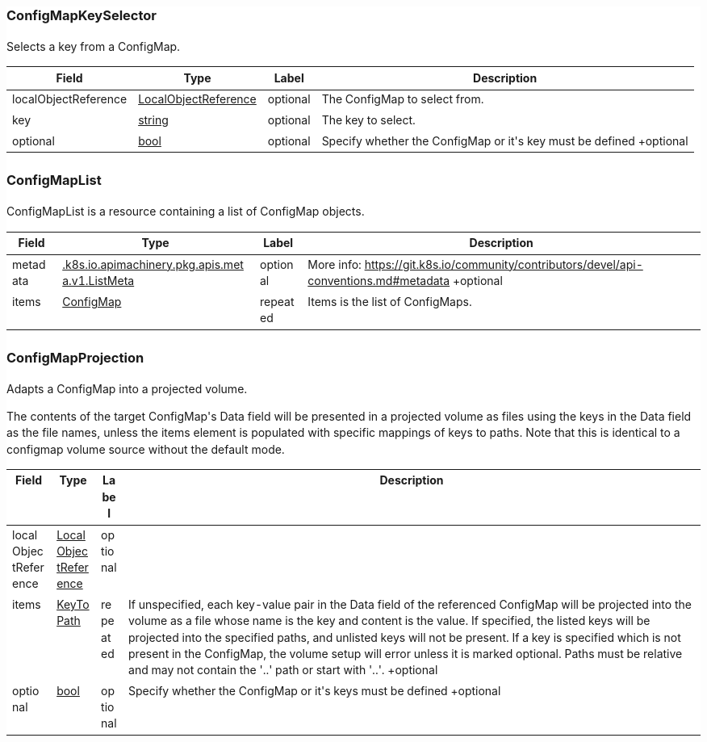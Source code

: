 




<a name="k8s.io.api.core.v1.ConfigMapKeySelector"/>

### ConfigMapKeySelector
Selects a key from a ConfigMap.


| Field | Type | Label | Description |
| ----- | ---- | ----- | ----------- |
| localObjectReference | [LocalObjectReference](#k8s.io.api.core.v1.LocalObjectReference) | optional | The ConfigMap to select from. |
| key | [string](#string) | optional | The key to select. |
| optional | [bool](#bool) | optional | Specify whether the ConfigMap or it&#39;s key must be defined &#43;optional |






<a name="k8s.io.api.core.v1.ConfigMapList"/>

### ConfigMapList
ConfigMapList is a resource containing a list of ConfigMap objects.


| Field | Type | Label | Description |
| ----- | ---- | ----- | ----------- |
| metadata | [.k8s.io.apimachinery.pkg.apis.meta.v1.ListMeta](#k8s.io.api.core.v1..k8s.io.apimachinery.pkg.apis.meta.v1.ListMeta) | optional | More info: https://git.k8s.io/community/contributors/devel/api-conventions.md#metadata &#43;optional |
| items | [ConfigMap](#k8s.io.api.core.v1.ConfigMap) | repeated | Items is the list of ConfigMaps. |






<a name="k8s.io.api.core.v1.ConfigMapProjection"/>

### ConfigMapProjection
Adapts a ConfigMap into a projected volume.

The contents of the target ConfigMap&#39;s Data field will be presented in a
projected volume as files using the keys in the Data field as the file names,
unless the items element is populated with specific mappings of keys to paths.
Note that this is identical to a configmap volume source without the default
mode.


| Field | Type | Label | Description |
| ----- | ---- | ----- | ----------- |
| localObjectReference | [LocalObjectReference](#k8s.io.api.core.v1.LocalObjectReference) | optional |  |
| items | [KeyToPath](#k8s.io.api.core.v1.KeyToPath) | repeated | If unspecified, each key-value pair in the Data field of the referenced ConfigMap will be projected into the volume as a file whose name is the key and content is the value. If specified, the listed keys will be projected into the specified paths, and unlisted keys will not be present. If a key is specified which is not present in the ConfigMap, the volume setup will error unless it is marked optional. Paths must be relative and may not contain the &#39;..&#39; path or start with &#39;..&#39;. &#43;optional |
| optional | [bool](#bool) | optional | Specify whether the ConfigMap or it&#39;s keys must be defined &#43;optional |
